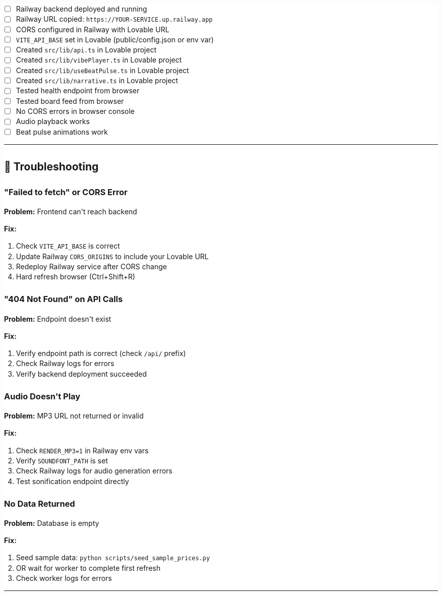 - [ ] Railway backend deployed and running
- [ ] Railway URL copied: `https://YOUR-SERVICE.up.railway.app`
- [ ] CORS configured in Railway with Lovable URL
- [ ] `VITE_API_BASE` set in Lovable (public/config.json or env var)
- [ ] Created `src/lib/api.ts` in Lovable project
- [ ] Created `src/lib/vibePlayer.ts` in Lovable project
- [ ] Created `src/lib/useBeatPulse.ts` in Lovable project
- [ ] Created `src/lib/narrative.ts` in Lovable project
- [ ] Tested health endpoint from browser
- [ ] Tested board feed from browser
- [ ] No CORS errors in browser console
- [ ] Audio playback works
- [ ] Beat pulse animations work

---

## 🐛 Troubleshooting

### "Failed to fetch" or CORS Error

**Problem:** Frontend can't reach backend

**Fix:**
1. Check `VITE_API_BASE` is correct
2. Update Railway `CORS_ORIGINS` to include your Lovable URL
3. Redeploy Railway service after CORS change
4. Hard refresh browser (Ctrl+Shift+R)

### "404 Not Found" on API Calls

**Problem:** Endpoint doesn't exist

**Fix:**
1. Verify endpoint path is correct (check `/api/` prefix)
2. Check Railway logs for errors
3. Verify backend deployment succeeded

### Audio Doesn't Play

**Problem:** MP3 URL not returned or invalid

**Fix:**
1. Check `RENDER_MP3=1` in Railway env vars
2. Verify `SOUNDFONT_PATH` is set
3. Check Railway logs for audio generation errors
4. Test sonification endpoint directly

### No Data Returned

**Problem:** Database is empty

**Fix:**
1. Seed sample data: `python scripts/seed_sample_prices.py`
2. OR wait for worker to complete first refresh
3. Check worker logs for errors

---